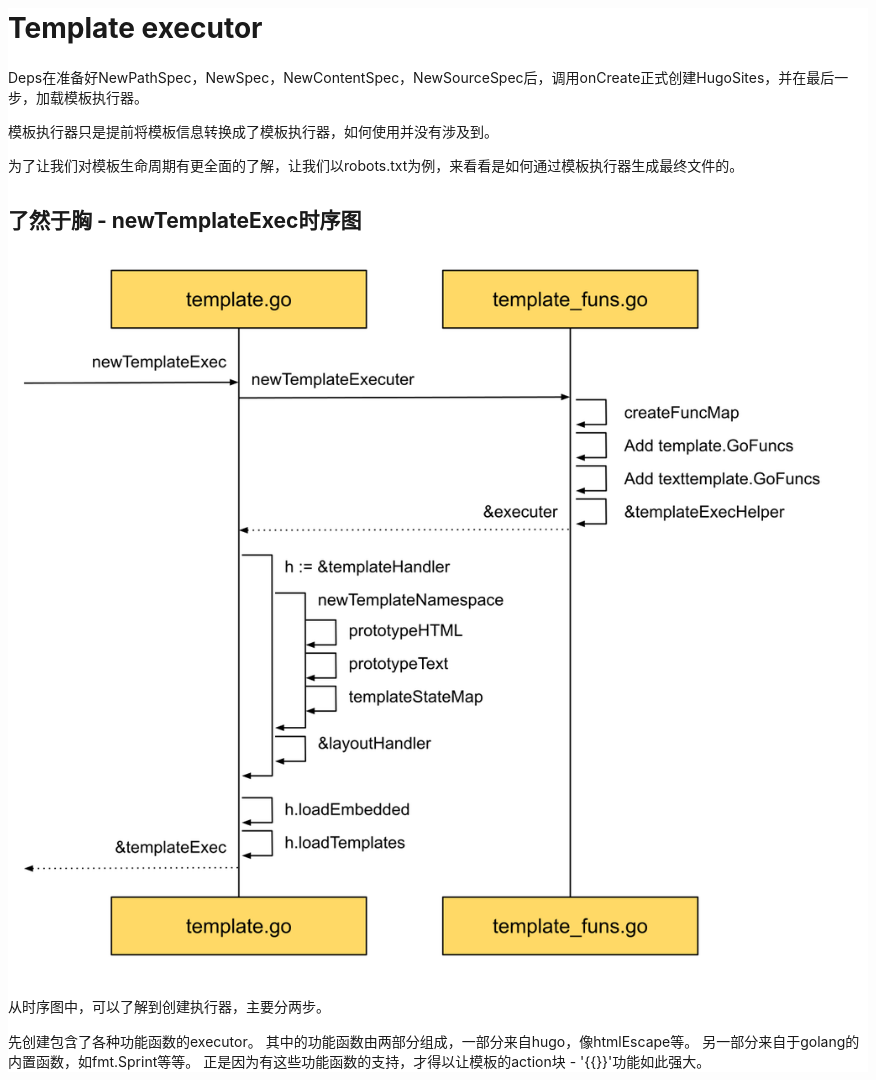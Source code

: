 # Template executor

Deps在准备好NewPathSpec，NewSpec，NewContentSpec，NewSourceSpec后，调用onCreate正式创建HugoSites，并在最后一步，加载模板执行器。

模板执行器只是提前将模板信息转换成了模板执行器，如何使用并没有涉及到。

为了让我们对模板生命周期有更全面的了解，让我们以robots.txt为例，来看看是如何通过模板执行器生成最终文件的。

## 了然于胸 - newTemplateExec时序图

![newTemplateExec flow](images/12.0-Hugo-Sites-Template-main.svg)

从时序图中，可以了解到创建执行器，主要分两步。

先创建包含了各种功能函数的executor。
其中的功能函数由两部分组成，一部分来自hugo，像htmlEscape等。
另一部分来自于golang的内置函数，如fmt.Sprint等等。
正是因为有这些功能函数的支持，才得以让模板的action块 - '{{}}'功能如此强大。
